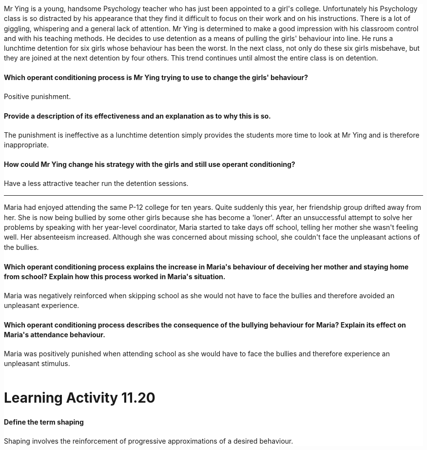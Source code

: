Mr Ying is a young, handsome Psychology teacher who has just been appointed to a girl's college. Unfortunately his Psychology class is so distracted by his appearance that they find it difficult to focus on their work and on his instructions. There is a lot of giggling, whispering and a general lack of attention. Mr Ying is determined to make a good impression with his classroom control and with his teaching methods. He decides to use detention as a means of pulling the girls' behaviour into line. He runs a lunchtime detention for six girls whose behaviour has been the worst. In the next class, not only do these six girls misbehave, but they are joined at the next detention by four others. This trend continues until almost the entire class is on detention.

#### Which operant conditioning process is Mr Ying trying to use to change the girls' behaviour?

Positive punishment.

#### Provide a description of its effectiveness and an explanation as to why this is so.

The punishment is ineffective as a lunchtime detention simply provides the students more time to look at Mr Ying and is therefore inappropriate.

#### How could Mr Ying change his strategy with the girls and still use operant conditioning?

Have a less attractive teacher run the detention sessions.

---

Maria had enjoyed attending the same P-12 college for ten years. Quite suddenly this year, her friendship group drifted away from her. She is now being bullied by some other girls because she has become a 'loner'. After an unsuccessful attempt to solve her problems by speaking with her year-level coordinator, Maria started to take days off school, telling her mother she wasn't feeling well. Her absenteeism increased. Although she was concerned about missing school, she couldn't face the unpleasant actions of the bullies.

#### Which operant conditioning process explains the increase in Maria's behaviour of deceiving her mother and staying home from school? Explain how this process worked in Maria's situation.

Maria was negatively reinforced when skipping school as she would not have to face the bullies and therefore avoided an unpleasant experience.

#### Which operant conditioning process describes the consequence of the bullying behaviour for Maria? Explain its effect on Maria's attendance behaviour.

Maria was positively punished when attending school as she would have to face the bullies and therefore experience an unpleasant stimulus.

# Learning Activity 11.20

#### Define the term shaping

Shaping involves the reinforcement of progressive approximations of a desired behaviour.
